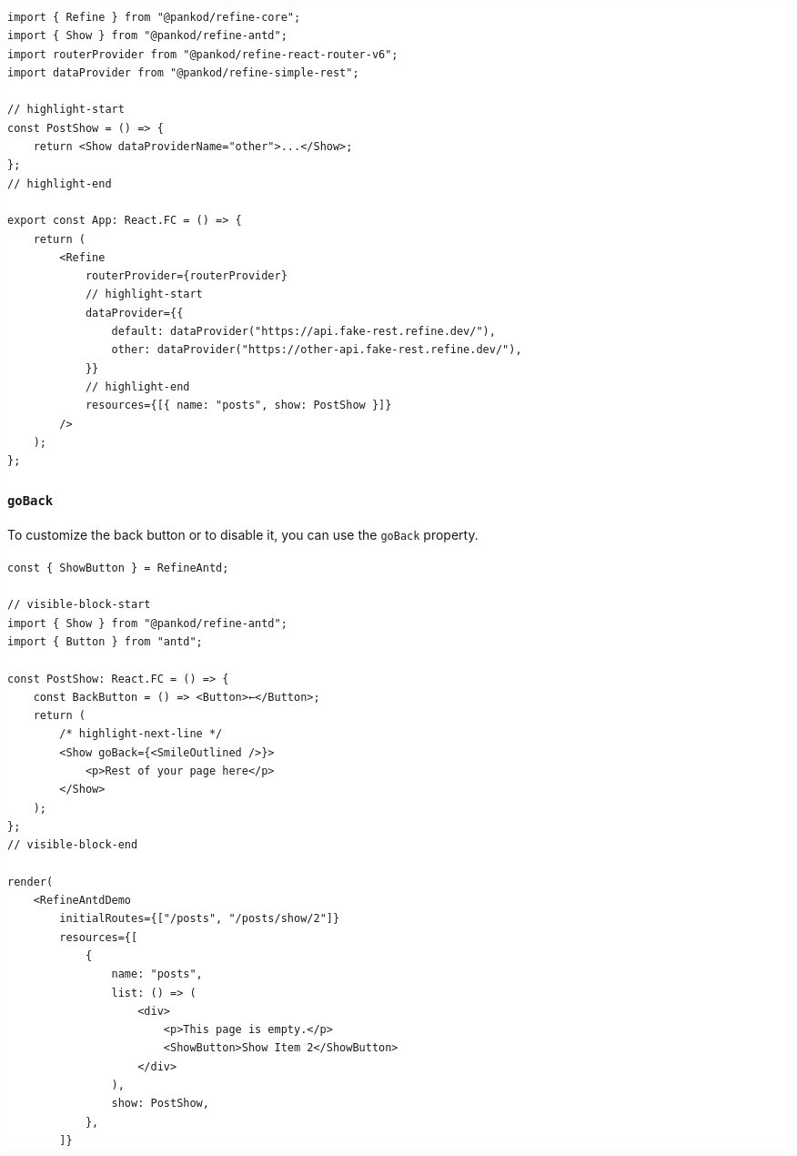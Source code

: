 ```tsx
import { Refine } from "@pankod/refine-core";
import { Show } from "@pankod/refine-antd";
import routerProvider from "@pankod/refine-react-router-v6";
import dataProvider from "@pankod/refine-simple-rest";

// highlight-start
const PostShow = () => {
    return <Show dataProviderName="other">...</Show>;
};
// highlight-end

export const App: React.FC = () => {
    return (
        <Refine
            routerProvider={routerProvider}
            // highlight-start
            dataProvider={{
                default: dataProvider("https://api.fake-rest.refine.dev/"),
                other: dataProvider("https://other-api.fake-rest.refine.dev/"),
            }}
            // highlight-end
            resources={[{ name: "posts", show: PostShow }]}
        />
    );
};
```

### `goBack`

To customize the back button or to disable it, you can use the `goBack` property.

```tsx live disableScroll previewHeight=280px url=http://localhost:3000/posts/show/2
const { ShowButton } = RefineAntd;

// visible-block-start
import { Show } from "@pankod/refine-antd";
import { Button } from "antd";

const PostShow: React.FC = () => {
    const BackButton = () => <Button>←</Button>;
    return (
        /* highlight-next-line */
        <Show goBack={<SmileOutlined />}>
            <p>Rest of your page here</p>
        </Show>
    );
};
// visible-block-end

render(
    <RefineAntdDemo
        initialRoutes={["/posts", "/posts/show/2"]}
        resources={[
            {
                name: "posts",
                list: () => (
                    <div>
                        <p>This page is empty.</p>
                        <ShowButton>Show Item 2</ShowButton>
                    </div>
                ),
                show: PostShow,
            },
        ]}
```